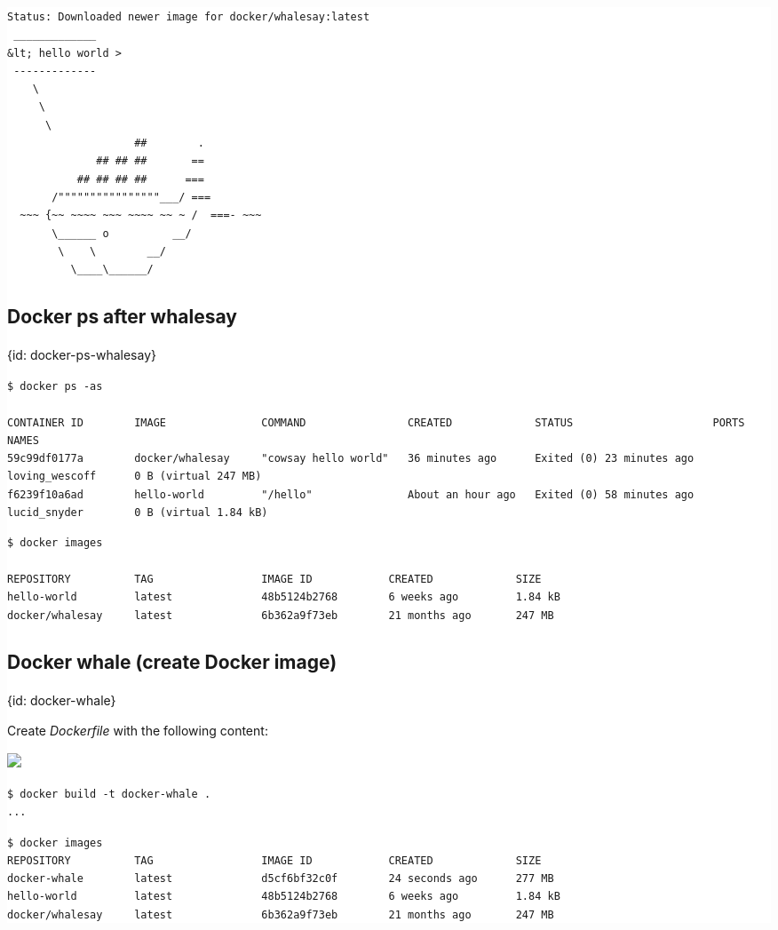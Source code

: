 ```
Status: Downloaded newer image for docker/whalesay:latest
 _____________
&lt; hello world >
 -------------
    \
     \
      \
                    ##        .
              ## ## ##       ==
           ## ## ## ##      ===
       /""""""""""""""""___/ ===
  ~~~ {~~ ~~~~ ~~~ ~~~~ ~~ ~ /  ===- ~~~
       \______ o          __/
        \    \        __/
          \____\______/
```

## Docker ps after whalesay
{id: docker-ps-whalesay}

```
$ docker ps -as

CONTAINER ID        IMAGE               COMMAND                CREATED             STATUS                      PORTS               NAMES
59c99df0177a        docker/whalesay     "cowsay hello world"   36 minutes ago      Exited (0) 23 minutes ago                       loving_wescoff      0 B (virtual 247 MB)
f6239f10a6ad        hello-world         "/hello"               About an hour ago   Exited (0) 58 minutes ago                       lucid_snyder        0 B (virtual 1.84 kB)
```

```
$ docker images

REPOSITORY          TAG                 IMAGE ID            CREATED             SIZE
hello-world         latest              48b5124b2768        6 weeks ago         1.84 kB
docker/whalesay     latest              6b362a9f73eb        21 months ago       247 MB
```

## Docker whale (create Docker image)
{id: docker-whale}

Create *Dockerfile* with the following content:

![](examples/first/Dockerfile)

```
$ docker build -t docker-whale .
...
```

```
$ docker images
REPOSITORY          TAG                 IMAGE ID            CREATED             SIZE
docker-whale        latest              d5cf6bf32c0f        24 seconds ago      277 MB
hello-world         latest              48b5124b2768        6 weeks ago         1.84 kB
docker/whalesay     latest              6b362a9f73eb        21 months ago       247 MB
```
